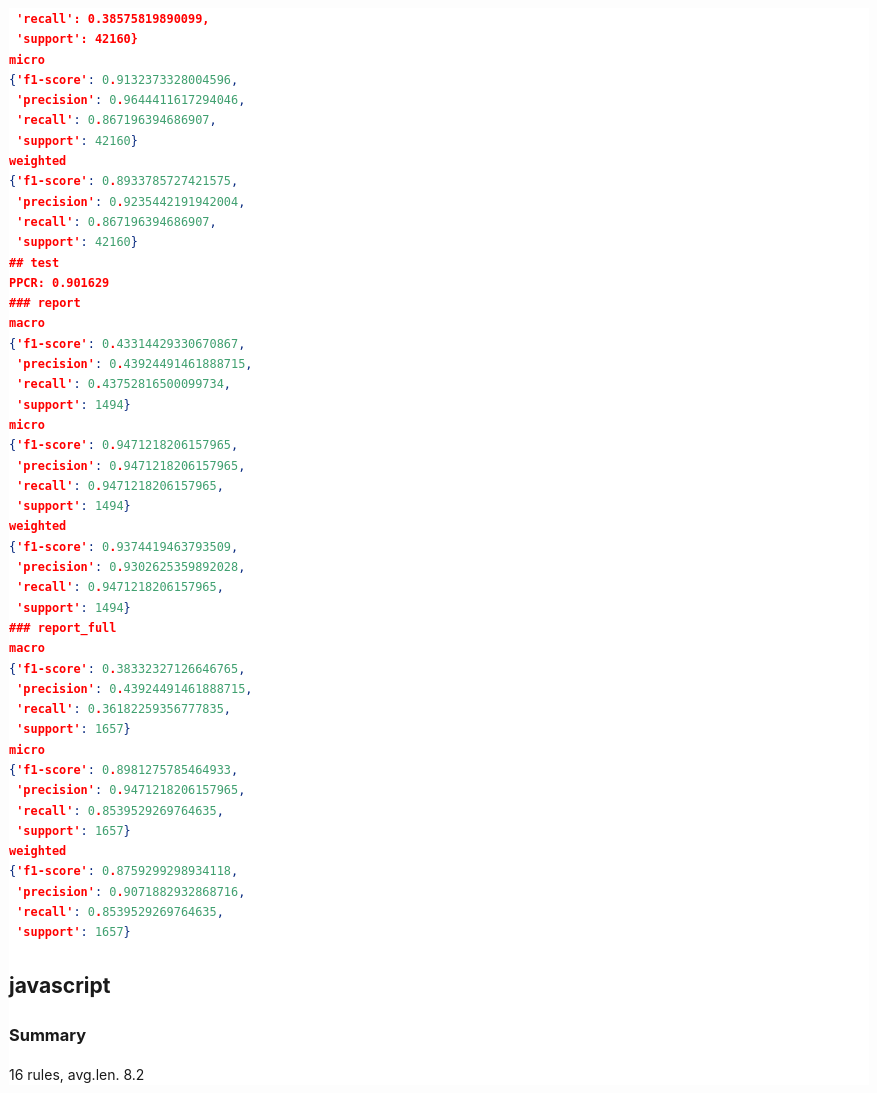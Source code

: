 ```json
 'recall': 0.38575819890099,
 'support': 42160}
micro
{'f1-score': 0.9132373328004596,
 'precision': 0.9644411617294046,
 'recall': 0.867196394686907,
 'support': 42160}
weighted
{'f1-score': 0.8933785727421575,
 'precision': 0.9235442191942004,
 'recall': 0.867196394686907,
 'support': 42160}
## test
PPCR: 0.901629
### report
macro
{'f1-score': 0.43314429330670867,
 'precision': 0.43924491461888715,
 'recall': 0.43752816500099734,
 'support': 1494}
micro
{'f1-score': 0.9471218206157965,
 'precision': 0.9471218206157965,
 'recall': 0.9471218206157965,
 'support': 1494}
weighted
{'f1-score': 0.9374419463793509,
 'precision': 0.9302625359892028,
 'recall': 0.9471218206157965,
 'support': 1494}
### report_full
macro
{'f1-score': 0.38332327126646765,
 'precision': 0.43924491461888715,
 'recall': 0.36182259356777835,
 'support': 1657}
micro
{'f1-score': 0.8981275785464933,
 'precision': 0.9471218206157965,
 'recall': 0.8539529269764635,
 'support': 1657}
weighted
{'f1-score': 0.8759299298934118,
 'precision': 0.9071882932868716,
 'recall': 0.8539529269764635,
 'support': 1657}
```

## javascript
### Summary
16 rules, avg.len. 8.2
